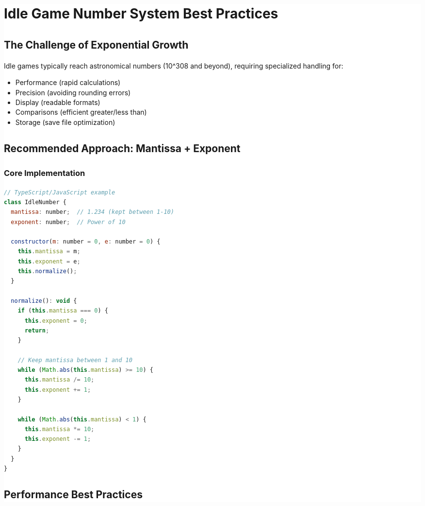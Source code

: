 # Idle Game Number System Best Practices

## The Challenge of Exponential Growth

Idle games typically reach astronomical numbers (10^308 and beyond), requiring specialized handling for:
- Performance (rapid calculations)
- Precision (avoiding rounding errors)
- Display (readable formats)
- Comparisons (efficient greater/less than)
- Storage (save file optimization)

## Recommended Approach: Mantissa + Exponent

### Core Implementation

```javascript
// TypeScript/JavaScript example
class IdleNumber {
  mantissa: number;  // 1.234 (kept between 1-10)
  exponent: number;  // Power of 10
  
  constructor(m: number = 0, e: number = 0) {
    this.mantissa = m;
    this.exponent = e;
    this.normalize();
  }
  
  normalize(): void {
    if (this.mantissa === 0) {
      this.exponent = 0;
      return;
    }
    
    // Keep mantissa between 1 and 10
    while (Math.abs(this.mantissa) >= 10) {
      this.mantissa /= 10;
      this.exponent += 1;
    }
    
    while (Math.abs(this.mantissa) < 1) {
      this.mantissa *= 10;
      this.exponent -= 1;
    }
  }
}
```

## Performance Best Practices
